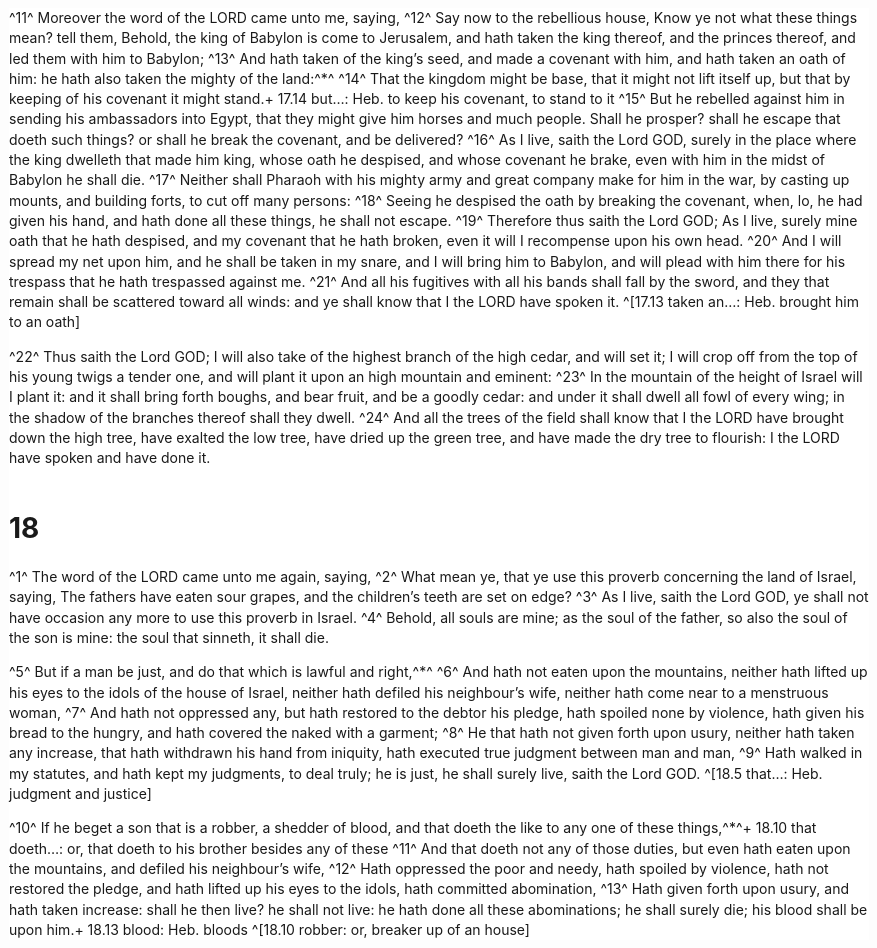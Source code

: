 ^11^ Moreover the word of the LORD came unto me, saying, ^12^ Say now to the rebellious house, Know ye not what these things mean? tell them, Behold, the king of Babylon is come to Jerusalem, and hath taken the king thereof, and the princes thereof, and led them with him to Babylon; ^13^ And hath taken of the king’s seed, and made a covenant with him, and hath taken an oath of him: he hath also taken the mighty of the land:^*^ ^14^ That the kingdom might be base, that it might not lift itself up, but that by keeping of his covenant it might stand.+ 17.14 but…: Heb. to keep his covenant, to stand to it ^15^ But he rebelled against him in sending his ambassadors into Egypt, that they might give him horses and much people. Shall he prosper? shall he escape that doeth such things? or shall he break the covenant, and be delivered? ^16^ As I live, saith the Lord GOD, surely in the place where the king dwelleth that made him king, whose oath he despised, and whose covenant he brake, even with him in the midst of Babylon he shall die. ^17^ Neither shall Pharaoh with his mighty army and great company make for him in the war, by casting up mounts, and building forts, to cut off many persons: ^18^ Seeing he despised the oath by breaking the covenant, when, lo, he had given his hand, and hath done all these things, he shall not escape. ^19^ Therefore thus saith the Lord GOD; As I live, surely mine oath that he hath despised, and my covenant that he hath broken, even it will I recompense upon his own head. ^20^ And I will spread my net upon him, and he shall be taken in my snare, and I will bring him to Babylon, and will plead with him there for his trespass that he hath trespassed against me. ^21^ And all his fugitives with all his bands shall fall by the sword, and they that remain shall be scattered toward all winds: and ye shall know that I the LORD have spoken it. 
^[17.13 taken an…: Heb. brought him to an oath]

^22^ Thus saith the Lord GOD; I will also take of the highest branch of the high cedar, and will set it; I will crop off from the top of his young twigs a tender one, and will plant it upon an high mountain and eminent: ^23^ In the mountain of the height of Israel will I plant it: and it shall bring forth boughs, and bear fruit, and be a goodly cedar: and under it shall dwell all fowl of every wing; in the shadow of the branches thereof shall they dwell. ^24^ And all the trees of the field shall know that I the LORD have brought down the high tree, have exalted the low tree, have dried up the green tree, and have made the dry tree to flourish: I the LORD have spoken and have done it. 

# 18 
^1^ The word of the LORD came unto me again, saying, ^2^ What mean ye, that ye use this proverb concerning the land of Israel, saying, The fathers have eaten sour grapes, and the children’s teeth are set on edge? ^3^ As I live, saith the Lord GOD, ye shall not have occasion any more to use this proverb in Israel. ^4^ Behold, all souls are mine; as the soul of the father, so also the soul of the son is mine: the soul that sinneth, it shall die. 

^5^ But if a man be just, and do that which is lawful and right,^*^ ^6^ And hath not eaten upon the mountains, neither hath lifted up his eyes to the idols of the house of Israel, neither hath defiled his neighbour’s wife, neither hath come near to a menstruous woman, ^7^ And hath not oppressed any, but hath restored to the debtor his pledge, hath spoiled none by violence, hath given his bread to the hungry, and hath covered the naked with a garment; ^8^ He that hath not given forth upon usury, neither hath taken any increase, that hath withdrawn his hand from iniquity, hath executed true judgment between man and man, ^9^ Hath walked in my statutes, and hath kept my judgments, to deal truly; he is just, he shall surely live, saith the Lord GOD. 
^[18.5 that…: Heb. judgment and justice]

^10^ If he beget a son that is a robber, a shedder of blood, and that doeth the like to any one of these things,^*^+ 18.10 that doeth…: or, that doeth to his brother besides any of these ^11^ And that doeth not any of those duties, but even hath eaten upon the mountains, and defiled his neighbour’s wife, ^12^ Hath oppressed the poor and needy, hath spoiled by violence, hath not restored the pledge, and hath lifted up his eyes to the idols, hath committed abomination, ^13^ Hath given forth upon usury, and hath taken increase: shall he then live? he shall not live: he hath done all these abominations; he shall surely die; his blood shall be upon him.+ 18.13 blood: Heb. bloods 
^[18.10 robber: or, breaker up of an house]
